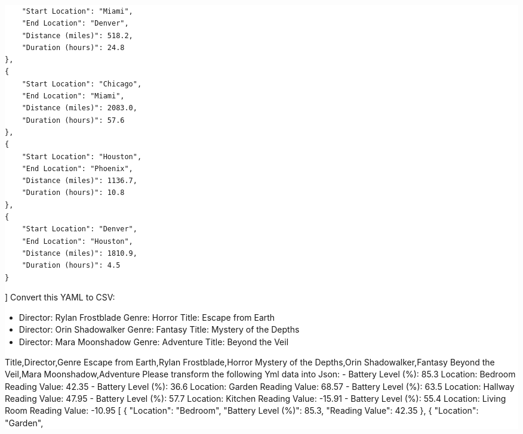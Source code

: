         "Start Location": "Miami",
        "End Location": "Denver",
        "Distance (miles)": 518.2,
        "Duration (hours)": 24.8
    },
    {
        "Start Location": "Chicago",
        "End Location": "Miami",
        "Distance (miles)": 2083.0,
        "Duration (hours)": 57.6
    },
    {
        "Start Location": "Houston",
        "End Location": "Phoenix",
        "Distance (miles)": 1136.7,
        "Duration (hours)": 10.8
    },
    {
        "Start Location": "Denver",
        "End Location": "Houston",
        "Distance (miles)": 1810.9,
        "Duration (hours)": 4.5
    }
]
<end>Convert this YAML to CSV:
- Director: Rylan Frostblade
  Genre: Horror
  Title: Escape from Earth
- Director: Orin Shadowalker
  Genre: Fantasy
  Title: Mystery of the Depths
- Director: Mara Moonshadow
  Genre: Adventure
  Title: Beyond the Veil
<start>
Title,Director,Genre
Escape from Earth,Rylan Frostblade,Horror
Mystery of the Depths,Orin Shadowalker,Fantasy
Beyond the Veil,Mara Moonshadow,Adventure
<end>Please transform the following Yml data into Json:
- Battery Level (%): 85.3
  Location: Bedroom
  Reading Value: 42.35
- Battery Level (%): 36.6
  Location: Garden
  Reading Value: 68.57
- Battery Level (%): 63.5
  Location: Hallway
  Reading Value: 47.95
- Battery Level (%): 57.7
  Location: Kitchen
  Reading Value: -15.91
- Battery Level (%): 55.4
  Location: Living Room
  Reading Value: -10.95
<start>
[
    {
        "Location": "Bedroom",
        "Battery Level (%)": 85.3,
        "Reading Value": 42.35
    },
    {
        "Location": "Garden",